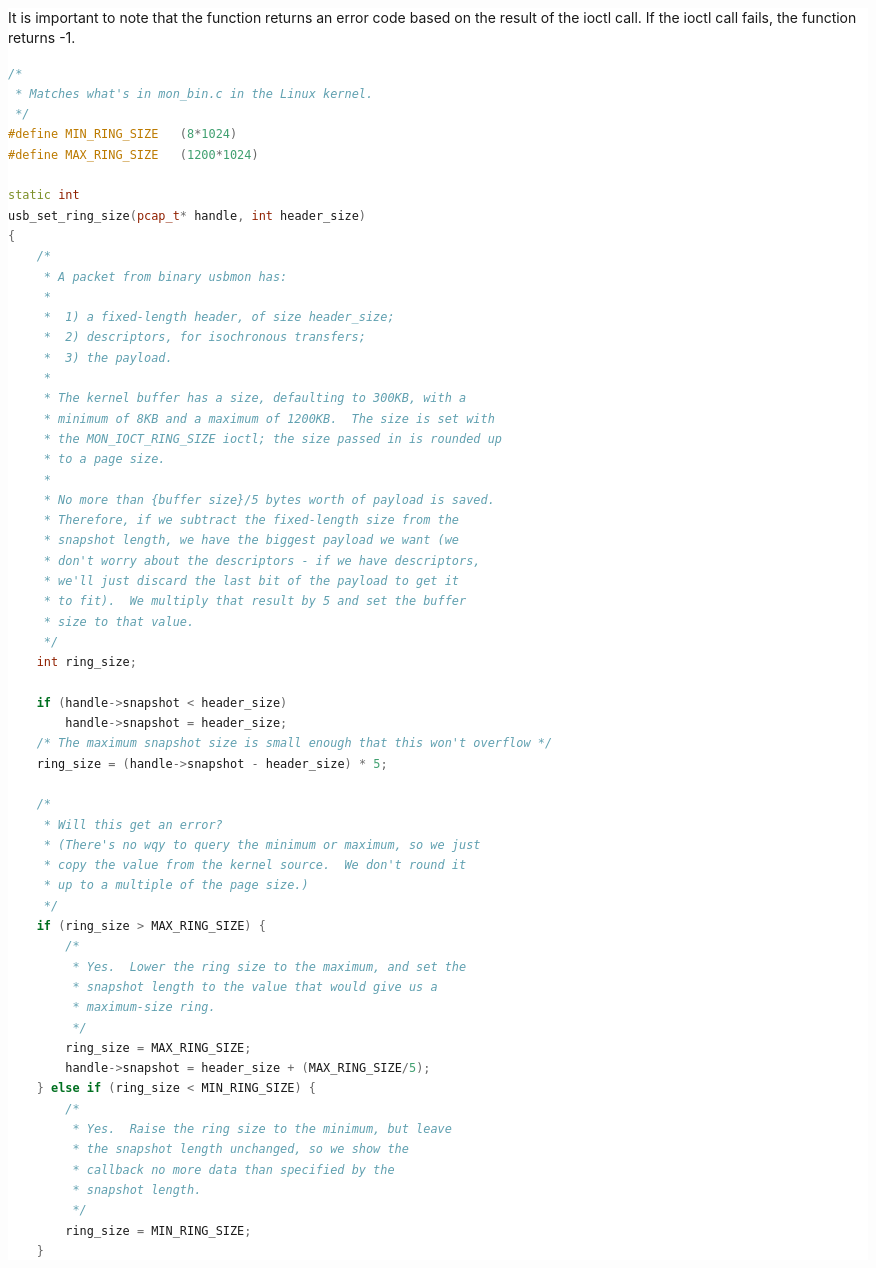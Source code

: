 It is important to note that the function returns an error code based on the result of the ioctl call. If the ioctl call fails, the function returns -1.


```cpp
/*
 * Matches what's in mon_bin.c in the Linux kernel.
 */
#define MIN_RING_SIZE	(8*1024)
#define MAX_RING_SIZE	(1200*1024)

static int
usb_set_ring_size(pcap_t* handle, int header_size)
{
	/*
	 * A packet from binary usbmon has:
	 *
	 *  1) a fixed-length header, of size header_size;
	 *  2) descriptors, for isochronous transfers;
	 *  3) the payload.
	 *
	 * The kernel buffer has a size, defaulting to 300KB, with a
	 * minimum of 8KB and a maximum of 1200KB.  The size is set with
	 * the MON_IOCT_RING_SIZE ioctl; the size passed in is rounded up
	 * to a page size.
	 *
	 * No more than {buffer size}/5 bytes worth of payload is saved.
	 * Therefore, if we subtract the fixed-length size from the
	 * snapshot length, we have the biggest payload we want (we
	 * don't worry about the descriptors - if we have descriptors,
	 * we'll just discard the last bit of the payload to get it
	 * to fit).  We multiply that result by 5 and set the buffer
	 * size to that value.
	 */
	int ring_size;

	if (handle->snapshot < header_size)
		handle->snapshot = header_size;
	/* The maximum snapshot size is small enough that this won't overflow */
	ring_size = (handle->snapshot - header_size) * 5;

	/*
	 * Will this get an error?
	 * (There's no wqy to query the minimum or maximum, so we just
	 * copy the value from the kernel source.  We don't round it
	 * up to a multiple of the page size.)
	 */
	if (ring_size > MAX_RING_SIZE) {
		/*
		 * Yes.  Lower the ring size to the maximum, and set the
		 * snapshot length to the value that would give us a
		 * maximum-size ring.
		 */
		ring_size = MAX_RING_SIZE;
		handle->snapshot = header_size + (MAX_RING_SIZE/5);
	} else if (ring_size < MIN_RING_SIZE) {
		/*
		 * Yes.  Raise the ring size to the minimum, but leave
		 * the snapshot length unchanged, so we show the
		 * callback no more data than specified by the
		 * snapshot length.
		 */
		ring_size = MIN_RING_SIZE;
	}

```
